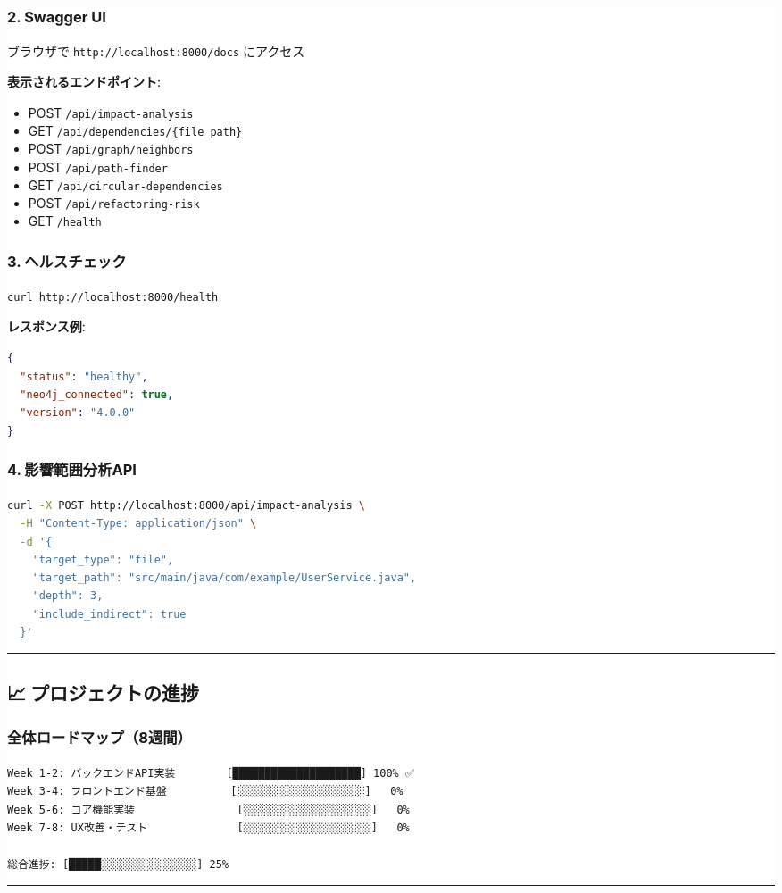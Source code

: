 ### 2. Swagger UI

ブラウザで `http://localhost:8000/docs` にアクセス

**表示されるエンドポイント**:
- POST `/api/impact-analysis`
- GET `/api/dependencies/{file_path}`
- POST `/api/graph/neighbors`
- POST `/api/path-finder`
- GET `/api/circular-dependencies`
- POST `/api/refactoring-risk`
- GET `/health`

### 3. ヘルスチェック

```bash
curl http://localhost:8000/health
```

**レスポンス例**:
```json
{
  "status": "healthy",
  "neo4j_connected": true,
  "version": "4.0.0"
}
```

### 4. 影響範囲分析API

```bash
curl -X POST http://localhost:8000/api/impact-analysis \
  -H "Content-Type: application/json" \
  -d '{
    "target_type": "file",
    "target_path": "src/main/java/com/example/UserService.java",
    "depth": 3,
    "include_indirect": true
  }'
```

---

## 📈 プロジェクトの進捗

### 全体ロードマップ（8週間）

```
Week 1-2: バックエンドAPI実装        [████████████████████] 100% ✅
Week 3-4: フロントエンド基盤          [░░░░░░░░░░░░░░░░░░░░]   0%
Week 5-6: コア機能実装                [░░░░░░░░░░░░░░░░░░░░]   0%
Week 7-8: UX改善・テスト              [░░░░░░░░░░░░░░░░░░░░]   0%

総合進捗: [█████░░░░░░░░░░░░░░░] 25%
```

---
